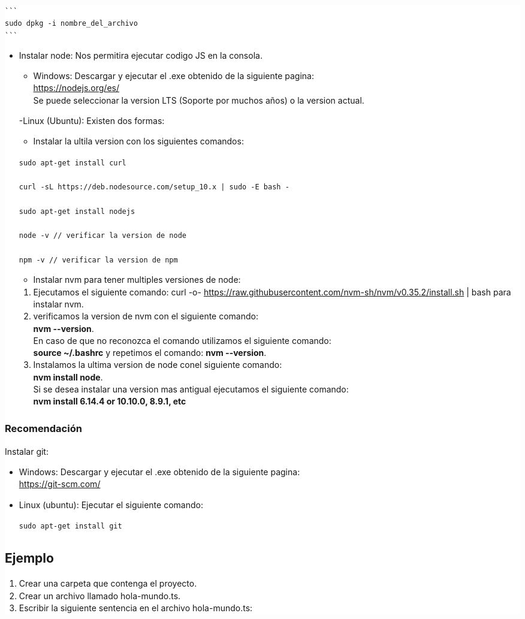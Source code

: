     ```
    sudo dpkg -i nombre_del_archivo
    ```

- Instalar node: Nos permitira ejecutar codigo JS en la consola.

  - Windows: Descargar y ejecutar el .exe obtenido de la siguiente pagina:  
    https://nodejs.org/es/  
    Se puede seleccionar la version LTS (Soporte por muchos años) o la version actual.

  -Linux (Ubuntu): Existen dos formas:

  - Instalar la ultila version con los siguientes comandos:

  ```
  sudo apt-get install curl

  curl -sL https://deb.nodesource.com/setup_10.x | sudo -E bash -

  sudo apt-get install nodejs

  node -v // verificar la version de node

  npm -v // verificar la version de npm
  ```

  - Instalar nvm para tener multiples versiones de node:

  1. Ejecutamos el siguiente comando: curl -o- https://raw.githubusercontent.com/nvm-sh/nvm/v0.35.2/install.sh | bash para instalar nvm.
  2. verificamos la version de nvm con el siguiente comando:  
      **nvm --version**.  
     En caso de que no reconozca el comando utilizamos el siguiente comando:  
      **source ~/.bashrc** y repetimos el comando: **nvm --version**.
  3. Instalamos la ultima version de node conel siguiente comando:  
     **nvm install node**.  
      Si se desea instalar una version mas antigual ejecutamos el siguiente comando:  
      **nvm install 6.14.4 or 10.10.0, 8.9.1, etc**

### Recomendación

Instalar git:

- Windows: Descargar y ejecutar el .exe obtenido de la siguiente pagina:  
   https://git-scm.com/

- Linux (ubuntu): Ejecutar el siguiente comando:

  ```
  sudo apt-get install git
  ```

## Ejemplo

1. Crear una carpeta que contenga el proyecto.
2. Crear un archivo llamado hola-mundo.ts.
3. Escribir la siguiente sentencia en el archivo hola-mundo.ts:
